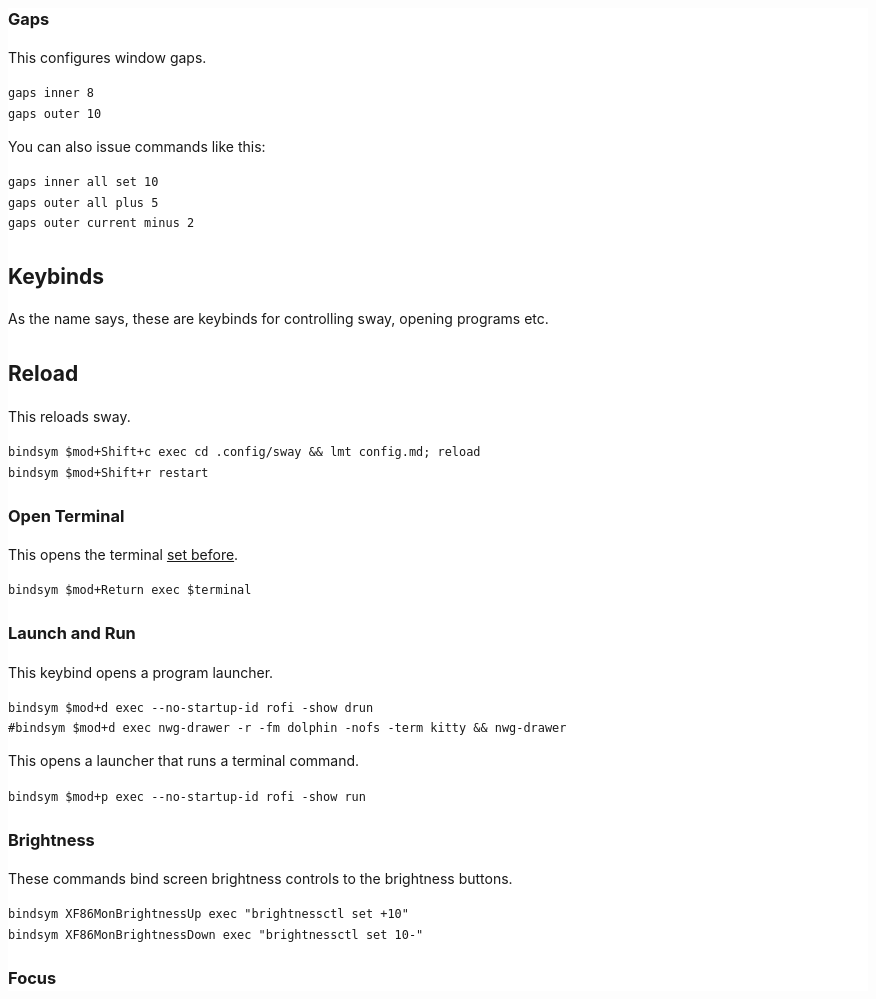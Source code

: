 ### Gaps

This configures window gaps.
```swayconfig config +=
gaps inner 8
gaps outer 10
```

You can also issue commands like this:
```swayconfig
gaps inner all set 10
gaps outer all plus 5
gaps outer current minus 2
```

## Keybinds

As the name says, these are keybinds for controlling sway, opening programs etc.

## Reload

This reloads sway.
```swayconfig config +=
bindsym $mod+Shift+c exec cd .config/sway && lmt config.md; reload
bindsym $mod+Shift+r restart
```

### Open Terminal

This opens the terminal [set before](#terminal).
```swayconfig config +=
bindsym $mod+Return exec $terminal
```
### Launch and Run

This keybind opens a program launcher.
```swayconfig config +=
bindsym $mod+d exec --no-startup-id rofi -show drun
#bindsym $mod+d exec nwg-drawer -r -fm dolphin -nofs -term kitty && nwg-drawer 
```
This opens a launcher that runs a terminal command.
```swayconfig config +=
bindsym $mod+p exec --no-startup-id rofi -show run
```
### Brightness

These commands bind screen brightness controls to the brightness buttons.
```swayconfig config +=
bindsym XF86MonBrightnessUp exec "brightnessctl set +10"
bindsym XF86MonBrightnessDown exec "brightnessctl set 10-"
```
### Focus
